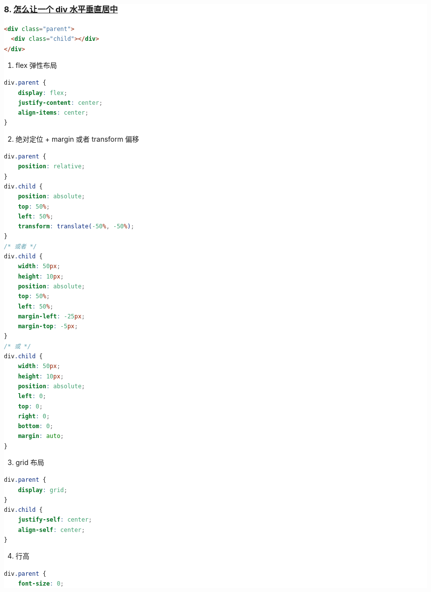 ### 8. [怎么让一个 div 水平垂直居中](https://github.com/Advanced-Frontend/Daily-Interview-Question/issues/92)

```html
<div class="parent">
  <div class="child"></div>
</div>
```

1. flex 弹性布局
```css
div.parent {
    display: flex;
    justify-content: center;
    align-items: center;
}
```

2. 绝对定位 + margin 或者 transform 偏移
```css
div.parent {
    position: relative; 
}
div.child {
    position: absolute; 
    top: 50%;
    left: 50%;
    transform: translate(-50%, -50%);  
}
/* 或者 */
div.child {
    width: 50px;
    height: 10px;
    position: absolute;
    top: 50%;
    left: 50%;
    margin-left: -25px;
    margin-top: -5px;
}
/* 或 */
div.child {
    width: 50px;
    height: 10px;
    position: absolute;
    left: 0;
    top: 0;
    right: 0;
    bottom: 0;
    margin: auto;
}
```

3.  grid 布局
```css
div.parent {
    display: grid;
}
div.child {
    justify-self: center;
    align-self: center;
}
```
4.  行高
```css
div.parent {
    font-size: 0;
```